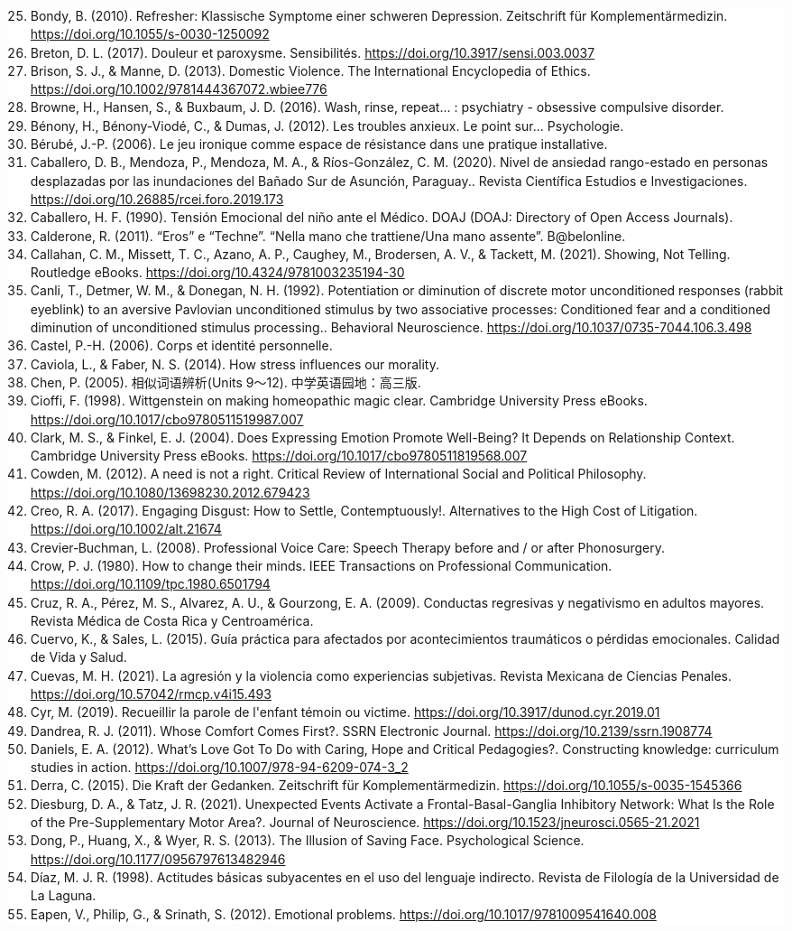25. Bondy, B. (2010). Refresher: Klassische Symptome einer schweren Depression. Zeitschrift für Komplementärmedizin. https://doi.org/10.1055/s-0030-1250092
26. Breton, D. L. (2017). Douleur et paroxysme. Sensibilités. https://doi.org/10.3917/sensi.003.0037
27. Brison, S. J., & Manne, D. (2013). Domestic Violence. The International Encyclopedia of Ethics. https://doi.org/10.1002/9781444367072.wbiee776
28. Browne, H., Hansen, S., & Buxbaum, J. D. (2016). Wash, rinse, repeat... : psychiatry - obsessive compulsive disorder.
29. Bénony, H., Bénony-Viodé, C., & Dumas, J. (2012). Les troubles anxieux. Le point sur... Psychologie.
30. Bérubé, J.-P. (2006). Le jeu ironique comme espace de résistance dans une pratique installative.
31. Caballero, D. B., Mendoza, P., Mendoza, M. A., & Ríos-González, C. M. (2020). Nivel de ansiedad rango-estado en personas desplazadas por las inundaciones del Bañado Sur de Asunción, Paraguay.. Revista Científica Estudios e Investigaciones. https://doi.org/10.26885/rcei.foro.2019.173
32. Caballero, H. F. (1990). Tensión Emocional del niño ante el Médico. DOAJ (DOAJ: Directory of Open Access Journals).
33. Calderone, R. (2011). “Eros” e “Techne”. “Nella mano che trattiene/Una mano assente”. B@belonline.
34. Callahan, C. M., Missett, T. C., Azano, A. P., Caughey, M., Brodersen, A. V., & Tackett, M. (2021). Showing, Not Telling. Routledge eBooks. https://doi.org/10.4324/9781003235194-30
35. Canli, T., Detmer, W. M., & Donegan, N. H. (1992). Potentiation or diminution of discrete motor unconditioned responses (rabbit eyeblink) to an aversive Pavlovian unconditioned stimulus by two associative processes: Conditioned fear and a conditioned diminution of unconditioned stimulus processing.. Behavioral Neuroscience. https://doi.org/10.1037/0735-7044.106.3.498
36. Castel, P.-H. (2006). Corps et identité personnelle.
37. Caviola, L., & Faber, N. S. (2014). How stress influences our morality.
38. Chen, P. (2005). 相似词语辨析(Units 9～12). 中学英语园地：高三版.
39. Cioffi, F. (1998). Wittgenstein on making homeopathic magic clear. Cambridge University Press eBooks. https://doi.org/10.1017/cbo9780511519987.007
40. Clark, M. S., & Finkel, E. J. (2004). Does Expressing Emotion Promote Well-Being? It Depends on Relationship Context. Cambridge University Press eBooks. https://doi.org/10.1017/cbo9780511819568.007
41. Cowden, M. (2012). A need is not a right. Critical Review of International Social and Political Philosophy. https://doi.org/10.1080/13698230.2012.679423
42. Creo, R. A. (2017). Engaging Disgust: How to Settle, Contemptuously!. Alternatives to the High Cost of Litigation. https://doi.org/10.1002/alt.21674
43. Crevier‐Buchman, L. (2008). Professional Voice Care: Speech Therapy before and / or after Phonosurgery.
44. Crow, P. J. (1980). How to change their minds. IEEE Transactions on Professional Communication. https://doi.org/10.1109/tpc.1980.6501794
45. Cruz, R. A., Pérez, M. S., Alvarez, A. U., & Gourzong, E. A. (2009). Conductas regresivas y negativismo en adultos mayores. Revista Médica de Costa Rica y Centroamérica.
46. Cuervo, K., & Sales, L. (2015). Guía práctica para afectados por acontecimientos traumáticos o pérdidas emocionales. Calidad de Vida y Salud.
47. Cuevas, M. H. (2021). La agresión y la violencia como experiencias subjetivas. Revista Mexicana de Ciencias Penales. https://doi.org/10.57042/rmcp.v4i15.493
48. Cyr, M. (2019). Recueillir la parole de l'enfant témoin ou victime. https://doi.org/10.3917/dunod.cyr.2019.01
49. Dandrea, R. J. (2011). Whose Comfort Comes First?. SSRN Electronic Journal. https://doi.org/10.2139/ssrn.1908774
50. Daniels, E. A. (2012). What’s Love Got To Do with Caring, Hope and Critical Pedagogies?. Constructing knowledge: curriculum studies in action. https://doi.org/10.1007/978-94-6209-074-3_2
51. Derra, C. (2015). Die Kraft der Gedanken. Zeitschrift für Komplementärmedizin. https://doi.org/10.1055/s-0035-1545366
52. Diesburg, D. A., & Tatz, J. R. (2021). Unexpected Events Activate a Frontal-Basal-Ganglia Inhibitory Network: What Is the Role of the Pre-Supplementary Motor Area?. Journal of Neuroscience. https://doi.org/10.1523/jneurosci.0565-21.2021
53. Dong, P., Huang, X., & Wyer, R. S. (2013). The Illusion of Saving Face. Psychological Science. https://doi.org/10.1177/0956797613482946
54. Díaz, M. J. R. (1998). Actitudes básicas subyacentes en el uso del lenguaje indirecto. Revista de Filología de la Universidad de La Laguna.
55. Eapen, V., Philip, G., & Srinath, S. (2012). Emotional problems. https://doi.org/10.1017/9781009541640.008